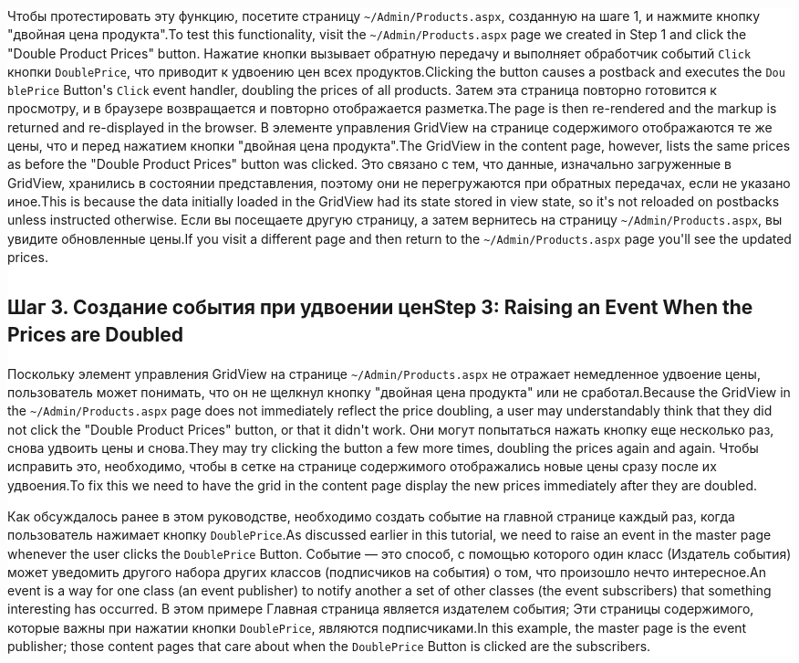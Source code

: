 <span data-ttu-id="28ea7-188">Чтобы протестировать эту функцию, посетите страницу `~/Admin/Products.aspx`, созданную на шаге 1, и нажмите кнопку "двойная цена продукта".</span><span class="sxs-lookup"><span data-stu-id="28ea7-188">To test this functionality, visit the `~/Admin/Products.aspx` page we created in Step 1 and click the "Double Product Prices" button.</span></span> <span data-ttu-id="28ea7-189">Нажатие кнопки вызывает обратную передачу и выполняет обработчик событий `Click` кнопки `DoublePrice`, что приводит к удвоению цен всех продуктов.</span><span class="sxs-lookup"><span data-stu-id="28ea7-189">Clicking the button causes a postback and executes the `DoublePrice` Button's `Click` event handler, doubling the prices of all products.</span></span> <span data-ttu-id="28ea7-190">Затем эта страница повторно готовится к просмотру, и в браузере возвращается и повторно отображается разметка.</span><span class="sxs-lookup"><span data-stu-id="28ea7-190">The page is then re-rendered and the markup is returned and re-displayed in the browser.</span></span> <span data-ttu-id="28ea7-191">В элементе управления GridView на странице содержимого отображаются те же цены, что и перед нажатием кнопки "двойная цена продукта".</span><span class="sxs-lookup"><span data-stu-id="28ea7-191">The GridView in the content page, however, lists the same prices as before the "Double Product Prices" button was clicked.</span></span> <span data-ttu-id="28ea7-192">Это связано с тем, что данные, изначально загруженные в GridView, хранились в состоянии представления, поэтому они не перегружаются при обратных передачах, если не указано иное.</span><span class="sxs-lookup"><span data-stu-id="28ea7-192">This is because the data initially loaded in the GridView had its state stored in view state, so it's not reloaded on postbacks unless instructed otherwise.</span></span> <span data-ttu-id="28ea7-193">Если вы посещаете другую страницу, а затем вернитесь на страницу `~/Admin/Products.aspx`, вы увидите обновленные цены.</span><span class="sxs-lookup"><span data-stu-id="28ea7-193">If you visit a different page and then return to the `~/Admin/Products.aspx` page you'll see the updated prices.</span></span>

## <a name="step-3-raising-an-event-when-the-prices-are-doubled"></a><span data-ttu-id="28ea7-194">Шаг 3. Создание события при удвоении цен</span><span class="sxs-lookup"><span data-stu-id="28ea7-194">Step 3: Raising an Event When the Prices are Doubled</span></span>

<span data-ttu-id="28ea7-195">Поскольку элемент управления GridView на странице `~/Admin/Products.aspx` не отражает немедленное удвоение цены, пользователь может понимать, что он не щелкнул кнопку "двойная цена продукта" или не сработал.</span><span class="sxs-lookup"><span data-stu-id="28ea7-195">Because the GridView in the `~/Admin/Products.aspx` page does not immediately reflect the price doubling, a user may understandably think that they did not click the "Double Product Prices" button, or that it didn't work.</span></span> <span data-ttu-id="28ea7-196">Они могут попытаться нажать кнопку еще несколько раз, снова удвоить цены и снова.</span><span class="sxs-lookup"><span data-stu-id="28ea7-196">They may try clicking the button a few more times, doubling the prices again and again.</span></span> <span data-ttu-id="28ea7-197">Чтобы исправить это, необходимо, чтобы в сетке на странице содержимого отображались новые цены сразу после их удвоения.</span><span class="sxs-lookup"><span data-stu-id="28ea7-197">To fix this we need to have the grid in the content page display the new prices immediately after they are doubled.</span></span>

<span data-ttu-id="28ea7-198">Как обсуждалось ранее в этом руководстве, необходимо создать событие на главной странице каждый раз, когда пользователь нажимает кнопку `DoublePrice`.</span><span class="sxs-lookup"><span data-stu-id="28ea7-198">As discussed earlier in this tutorial, we need to raise an event in the master page whenever the user clicks the `DoublePrice` Button.</span></span> <span data-ttu-id="28ea7-199">Событие — это способ, с помощью которого один класс (Издатель события) может уведомить другого набора других классов (подписчиков на события) о том, что произошло нечто интересное.</span><span class="sxs-lookup"><span data-stu-id="28ea7-199">An event is a way for one class (an event publisher) to notify another a set of other classes (the event subscribers) that something interesting has occurred.</span></span> <span data-ttu-id="28ea7-200">В этом примере Главная страница является издателем события; Эти страницы содержимого, которые важны при нажатии кнопки `DoublePrice`, являются подписчиками.</span><span class="sxs-lookup"><span data-stu-id="28ea7-200">In this example, the master page is the event publisher; those content pages that care about when the `DoublePrice` Button is clicked are the subscribers.</span></span>
